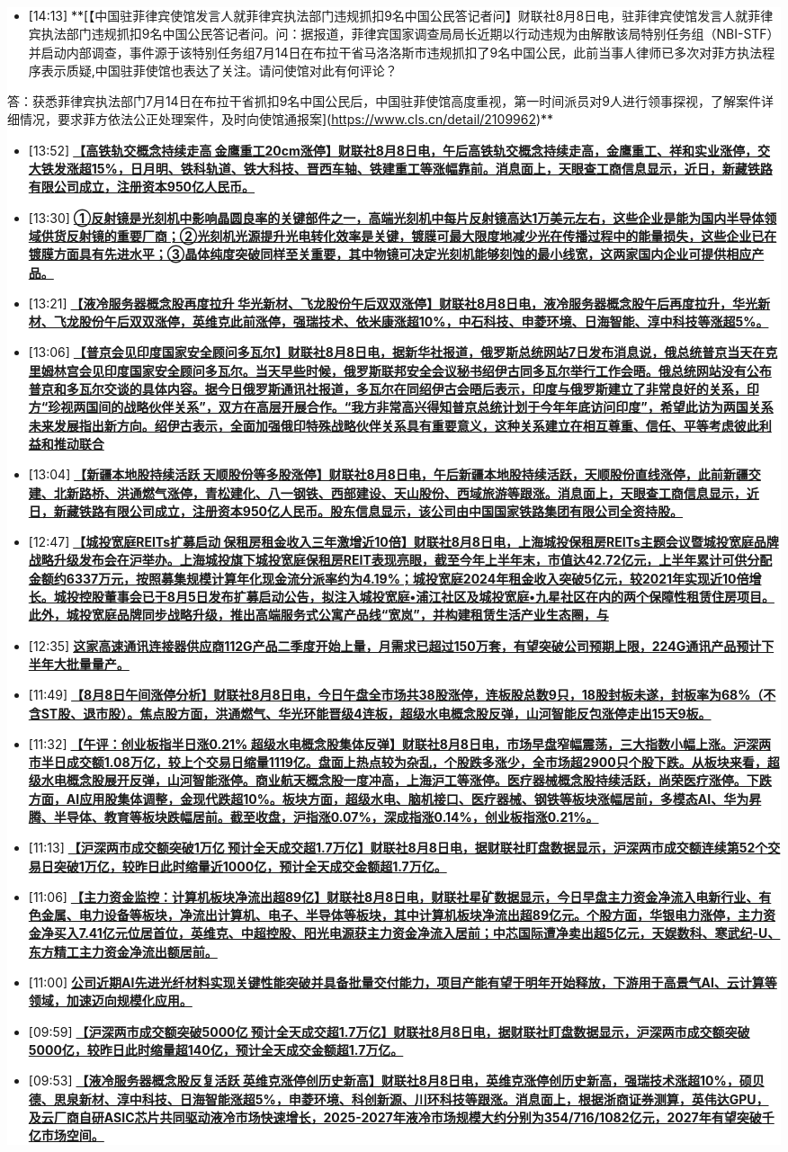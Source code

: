   - [14:13] **[【中国驻菲律宾使馆发言人就菲律宾执法部门违规抓扣9名中国公民答记者问】财联社8月8日电，驻菲律宾使馆发言人就菲律宾执法部门违规抓扣9名中国公民答记者问。问：据报道，菲律宾国家调查局局长近期以行动违规为由解散该局特别任务组（NBI-STF）并启动内部调查，事件源于该特别任务组7月14日在布拉干省马洛洛斯市违规抓扣了9名中国公民，此前当事人律师已多次对菲方执法程序表示质疑,中国驻菲使馆也表达了关注。请问使馆对此有何评论？

答：获悉菲律宾执法部门7月14日在布拉干省抓扣9名中国公民后，中国驻菲使馆高度重视，第一时间派员对9人进行领事探视，了解案件详细情况，要求菲方依法公正处理案件，及时向使馆通报案](https://www.cls.cn/detail/2109962)**

  - [13:52] **[【高铁轨交概念持续走高 金鹰重工20cm涨停】财联社8月8日电，午后高铁轨交概念持续走高，金鹰重工、祥和实业涨停，交大铁发涨超15%，日月明、铁科轨道、铁大科技、晋西车轴、铁建重工等涨幅靠前。消息面上，天眼查工商信息显示，近日，新藏铁路有限公司成立，注册资本950亿人民币。
](https://www.cls.cn/detail/2109933)**

  - [13:30] **[①反射镜是光刻机中影响晶圆良率的关键部件之一，高端光刻机中每片反射镜高达1万美元左右，这些企业是能为国内半导体领域供货反射镜的重要厂商；②光刻机光源提升光电转化效率是关键，镀膜可最大限度地减少光在传播过程中的能量损失，这些企业已在镀膜方面具有先进水平；③晶体纯度突破同样至关重要，其中物镜可决定光刻机能够刻蚀的最小线宽，这两家国内企业可提供相应产品。](https://www.cls.cn/detail/2109839)**

  - [13:21] **[【液冷服务器概念股再度拉升 华光新材、飞龙股份午后双双涨停】财联社8月8日电，液冷服务器概念股午后再度拉升，华光新材、飞龙股份午后双双涨停，英维克此前涨停，强瑞技术、依米康涨超10%，中石科技、申菱环境、日海智能、淳中科技等涨超5%。](https://www.cls.cn/detail/2109893)**

  - [13:06] **[【普京会见印度国家安全顾问多瓦尔】财联社8月8日电，据新华社报道，俄罗斯总统网站7日发布消息说，俄总统普京当天在克里姆林宫会见印度国家安全顾问多瓦尔。当天早些时候，俄罗斯联邦安全会议秘书绍伊古同多瓦尔举行工作会晤。俄总统网站没有公布普京和多瓦尔交谈的具体内容。据今日俄罗斯通讯社报道，多瓦尔在同绍伊古会晤后表示，印度与俄罗斯建立了非常良好的关系，印方“珍视两国间的战略伙伴关系”，双方在高层开展合作。“我方非常高兴得知普京总统计划于今年年底访问印度”，希望此访为两国关系未来发展指出新方向。绍伊古表示，全面加强俄印特殊战略伙伴关系具有重要意义，这种关系建立在相互尊重、信任、平等考虑彼此利益和推动联合](https://www.cls.cn/detail/2109886)**

  - [13:04] **[【新疆本地股持续活跃 天顺股份等多股涨停】财联社8月8日电，午后新疆本地股持续活跃，天顺股份直线涨停，此前新疆交建、北新路桥、洪通燃气涨停，青松建化、八一钢铁、西部建设、天山股份、西域旅游等跟涨。消息面上，天眼查工商信息显示，近日，新藏铁路有限公司成立，注册资本950亿人民币。股东信息显示，该公司由中国国家铁路集团有限公司全资持股。](https://www.cls.cn/detail/2109884)**

  - [12:47] **[【城投宽庭REITs扩募启动 保租房租金收入三年激增近10倍】财联社8月8日电，上海城投保租房REITs主题会议暨城投宽庭品牌战略升级发布会在沪举办。上海城投旗下城投宽庭保租房REIT表现亮眼，截至今年上半年末，市值达42.72亿元，上半年累计可供分配金额约6337万元，按照募集规模计算年化现金流分派率约为4.19%；城投宽庭2024年租金收入突破5亿元，较2021年实现近10倍增长。城投控股董事会已于8月5日发布扩募启动公告，拟注入城投宽庭•浦江社区及城投宽庭•九星社区在内的两个保障性租赁住房项目。此外，城投宽庭品牌同步战略升级，推出高端服务式公寓产品线“宽岚”，并构建租赁生活产业生态圈，与](https://www.cls.cn/detail/2109876)**

  - [12:35] **[这家高速通讯连接器供应商112G产品二季度开始上量，月需求已超过150万套，有望突破公司预期上限，224G通讯产品预计下半年大批量量产。](https://www.cls.cn/detail/2109867)**

  - [11:49] **[【8月8日午间涨停分析】财联社8月8日电，今日午盘全市场共38股涨停，连板股总数9只，18股封板未遂，封板率为68%（不含ST股、退市股）。焦点股方面，洪通燃气、华光环能晋级4连板，超级水电概念股反弹，山河智能反包涨停走出15天9板。](https://www.cls.cn/detail/2109842)**

  - [11:32] **[【午评：创业板指半日涨0.21% 超级水电概念股集体反弹】财联社8月8日电，市场早盘窄幅震荡，三大指数小幅上涨。沪深两市半日成交额1.08万亿，较上个交易日缩量1119亿。盘面上热点较为杂乱，个股跌多涨少，全市场超2900只个股下跌。从板块来看，超级水电概念股展开反弹，山河智能涨停。商业航天概念股一度冲高，上海沪工等涨停。医疗器械概念股持续活跃，尚荣医疗涨停。下跌方面，AI应用股集体调整，金现代跌超10%。板块方面，超级水电、脑机接口、医疗器械、钢铁等板块涨幅居前，多模态AI、华为昇腾、半导体、教育等板块跌幅居前。截至收盘，沪指涨0.07%，深成指涨0.14%，创业板指涨0.21%。](https://www.cls.cn/detail/2109827)**

  - [11:13] **[【沪深两市成交额突破1万亿 预计全天成交超1.7万亿】财联社8月8日电，据财联社盯盘数据显示，沪深两市成交额连续第52个交易日突破1万亿，较昨日此时缩量近1000亿，预计全天成交金额超1.7万亿。](https://www.cls.cn/detail/2109805)**

  - [11:06] **[【主力资金监控：计算机板块净流出超89亿】财联社8月8日电，财联社星矿数据显示，今日早盘主力资金净流入电新行业、有色金属、电力设备等板块，净流出计算机、电子、半导体等板块，其中计算机板块净流出超89亿元。个股方面，华银电力涨停，主力资金净买入7.41亿元位居首位，英维克、中超控股、阳光电源获主力资金净流入居前；中芯国际遭净卖出超5亿元，天娱数科、寒武纪-U、东方精工主力资金净流出额居前。](https://www.cls.cn/detail/2109789)**

  - [11:00] **[公司近期AI先进光纤材料实现关键性能突破并具备批量交付能力，项目产能有望于明年开始释放，下游用于高景气AI、云计算等领域，加速迈向规模化应用。](https://www.cls.cn/detail/2109790)**

  - [09:59] **[【沪深两市成交额突破5000亿 预计全天成交超1.7万亿】财联社8月8日电，据财联社盯盘数据显示，沪深两市成交额突破5000亿，较昨日此时缩量超140亿，预计全天成交金额超1.7万亿。](https://www.cls.cn/detail/2109715)**

  - [09:53] **[【液冷服务器概念股反复活跃 英维克涨停创历史新高】财联社8月8日电，英维克涨停创历史新高，强瑞技术涨超10%，硕贝德、思泉新材、淳中科技、日海智能涨超5%，申菱环境、科创新源、川环科技等跟涨。消息面上，根据浙商证券测算，英伟达GPU，及云厂商自研ASIC芯片共同驱动液冷市场快速增长，2025-2027年液冷市场规模大约分别为354/716/1082亿元，2027年有望突破千亿市场空间。](https://www.cls.cn/detail/2109709)**
